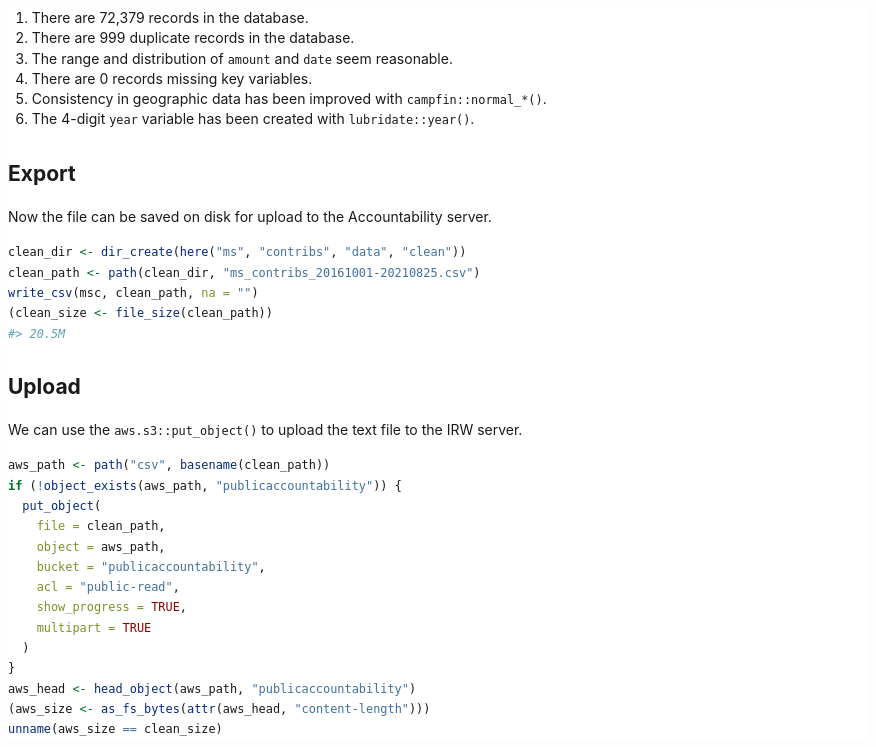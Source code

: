 1.  There are 72,379 records in the database.
2.  There are 999 duplicate records in the database.
3.  The range and distribution of `amount` and `date` seem reasonable.
4.  There are 0 records missing key variables.
5.  Consistency in geographic data has been improved with
    `campfin::normal_*()`.
6.  The 4-digit `year` variable has been created with
    `lubridate::year()`.

## Export

Now the file can be saved on disk for upload to the Accountability
server.

``` r
clean_dir <- dir_create(here("ms", "contribs", "data", "clean"))
clean_path <- path(clean_dir, "ms_contribs_20161001-20210825.csv")
write_csv(msc, clean_path, na = "")
(clean_size <- file_size(clean_path))
#> 20.5M
```

## Upload

We can use the `aws.s3::put_object()` to upload the text file to the IRW
server.

``` r
aws_path <- path("csv", basename(clean_path))
if (!object_exists(aws_path, "publicaccountability")) {
  put_object(
    file = clean_path,
    object = aws_path, 
    bucket = "publicaccountability",
    acl = "public-read",
    show_progress = TRUE,
    multipart = TRUE
  )
}
aws_head <- head_object(aws_path, "publicaccountability")
(aws_size <- as_fs_bytes(attr(aws_head, "content-length")))
unname(aws_size == clean_size)
```
